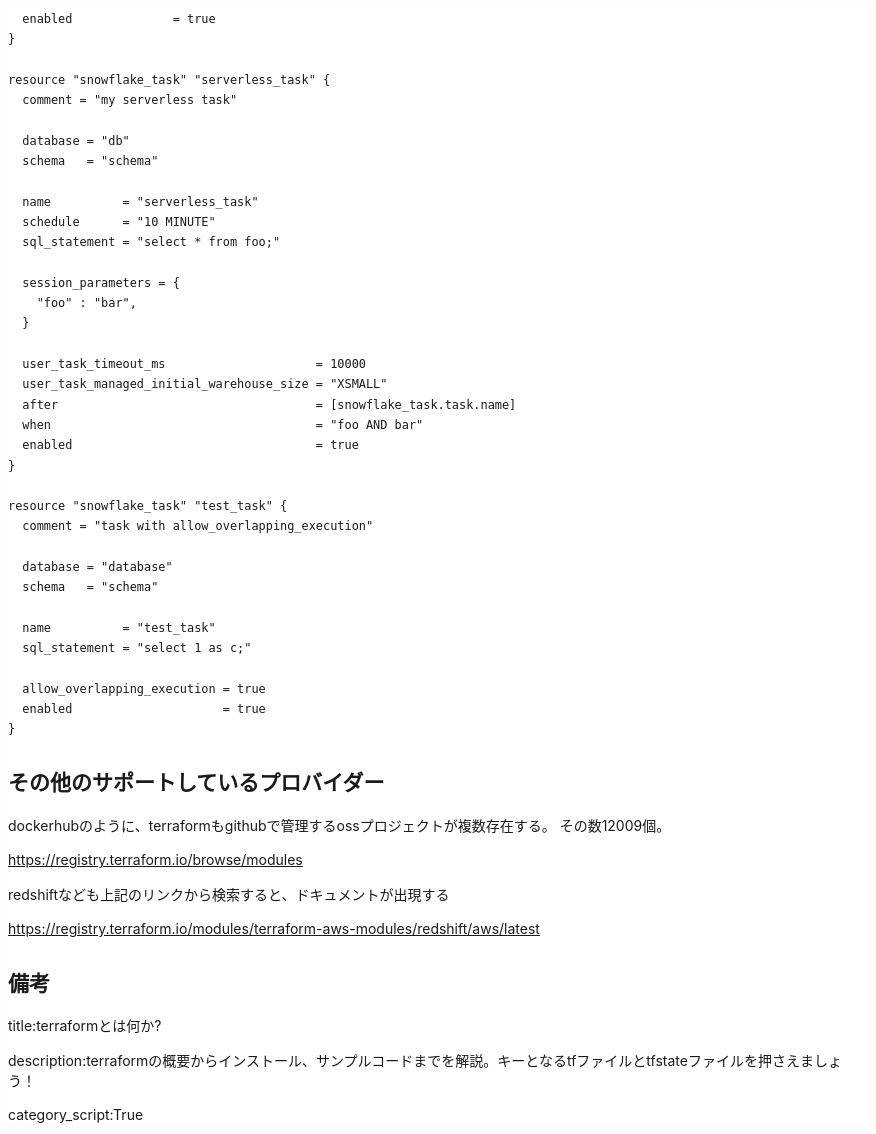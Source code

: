 ```sq;
  enabled              = true
}

resource "snowflake_task" "serverless_task" {
  comment = "my serverless task"

  database = "db"
  schema   = "schema"

  name          = "serverless_task"
  schedule      = "10 MINUTE"
  sql_statement = "select * from foo;"

  session_parameters = {
    "foo" : "bar",
  }

  user_task_timeout_ms                     = 10000
  user_task_managed_initial_warehouse_size = "XSMALL"
  after                                    = [snowflake_task.task.name]
  when                                     = "foo AND bar"
  enabled                                  = true
}

resource "snowflake_task" "test_task" {
  comment = "task with allow_overlapping_execution"

  database = "database"
  schema   = "schema"

  name          = "test_task"
  sql_statement = "select 1 as c;"

  allow_overlapping_execution = true
  enabled                     = true
}
```

## その他のサポートしているプロバイダー

dockerhubのように、terraformもgithubで管理するossプロジェクトが複数存在する。
その数12009個。

https://registry.terraform.io/browse/modules

redshiftなども上記のリンクから検索すると、ドキュメントが出現する

https://registry.terraform.io/modules/terraform-aws-modules/redshift/aws/latest







## 備考

title:terraformとは何か?

description:terraformの概要からインストール、サンプルコードまでを解説。キーとなるtfファイルとtfstateファイルを押さえましょう！

category_script:True





